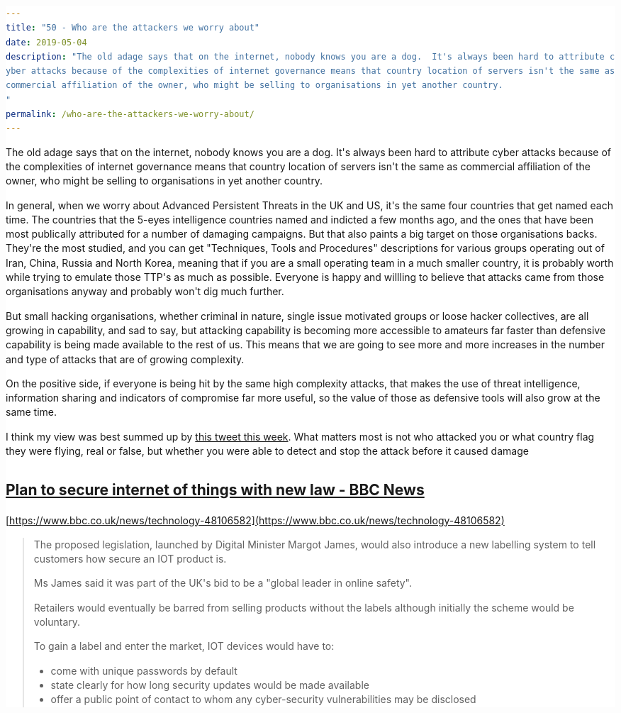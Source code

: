 ```yaml
---
title: "50 - Who are the attackers we worry about"
date: 2019-05-04
description: "The old adage says that on the internet, nobody knows you are a dog.  It's always been hard to attribute cyber attacks because of the complexities of internet governance means that country location of servers isn't the same as commercial affiliation of the owner, who might be selling to organisations in yet another country.
"
permalink: /who-are-the-attackers-we-worry-about/
---
```


The old adage says that on the internet, nobody knows you are a dog.  It's always been hard to attribute cyber attacks because of the complexities of internet governance means that country location of servers isn't the same as commercial affiliation of the owner, who might be selling to organisations in yet another country.

In general, when we worry about Advanced Persistent Threats in the UK and US, it's the same four countries that get named each time.  The countries that the 5-eyes intelligence countries named and indicted a few months ago, and the ones that have been most publically attributed for a number of damaging campaigns.  But that also paints a big target on those organisations backs.  They're the most studied, and you can get "Techniques, Tools and Procedures" descriptions for various groups operating out of Iran, China, Russia and North Korea, meaning that if you are a small operating team in a much smaller country, it is probably worth while trying to emulate those TTP's as much as possible.  Everyone is happy and willling to believe that attacks came from those organisations anyway and probably won't dig much further.

But small hacking organisations, whether criminal in nature, single issue motivated groups or loose hacker collectives, are all growing in capability, and sad to say, but attacking capability is becoming more accessible to amateurs far faster than defensive capability is being made available to the rest of us.  This means that we are going to see more and more increases in the number and type of attacks that are of growing complexity.

On the positive side, if everyone is being hit by the same high complexity attacks, that makes the use of threat intelligence, information sharing and indicators of compromise far more useful, so the value of those as defensive tools will also grow at the same time.

I think my view was best summed up by [this tweet this week](https://twitter.com/pmelson/status/864866972839837698).  What matters most is not who attacked you or what country flag they were flying, real or false, but whether you were able to detect and stop the attack before it caused damage

## [Plan to secure internet of things with new law - BBC News](https://www.bbc.co.uk/news/technology-48106582)

[https://www.bbc.co.uk/news/technology-48106582](https://www.bbc.co.uk/news/technology-48106582)

> The proposed legislation, launched by Digital Minister Margot James, would also introduce a new labelling system to tell customers how secure an IOT product is.
> 
> Ms James said it was part of the UK's bid to be a "global leader in online safety".
> 
> Retailers would eventually be barred from selling products without the labels although initially the scheme would be voluntary.
> 
> To gain a label and enter the market, IOT devices would have to:
> * come with unique passwords by default
> * state clearly for how long security updates would be made available
> * offer a public point of contact to whom any cyber-security vulnerabilities may be disclosed
